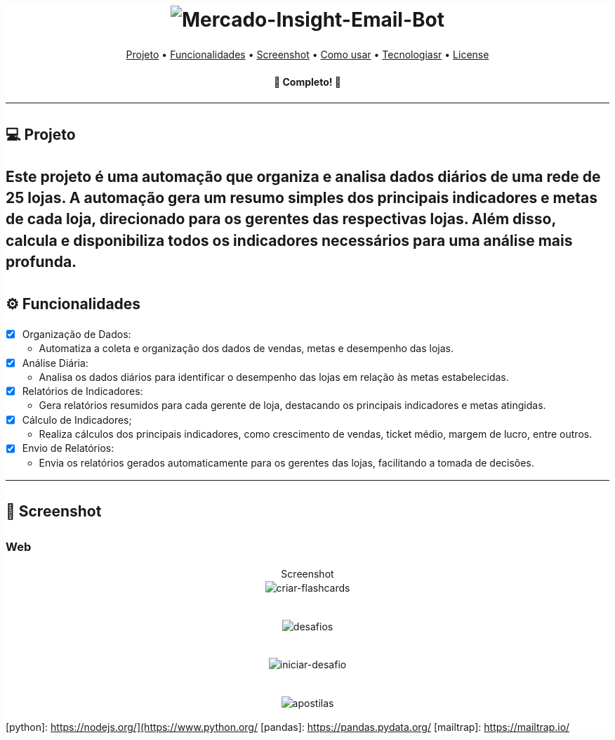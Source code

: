 <h1 align="center">
    <img alt="Mercado-Insight-Email-Bot" title="#Mercado-Insight-Email-Bot" src="./assets/banner.png" height="400" />
</h1>

<p align="center">
 <a href="#-projeto">Projeto</a> •
 <a href="#-funcionalidades">Funcionalidades</a> •
 <a href="#-screenshot">Screenshot</a> • 
 <a href="#-como-usar">Como usar</a> • 
 <a href="#-tecnologias">Tecnologiasr</a> • 
 <a href="#-license">License</a>
</p>

<h4 align="center"> 
	🚧 Completo!  🚧
</h4>

---
 
## 💻 Projeto
Este projeto é uma automação que organiza e analisa dados diários de uma rede de 25 lojas. A automação gera um resumo simples dos principais indicadores e metas de cada loja, direcionado para os gerentes das respectivas lojas. Além disso, calcula e disponibiliza todos os indicadores necessários para uma análise mais profunda.
---

## ⚙️ Funcionalidades
- [x] Organização de Dados:
  - Automatiza a coleta e organização dos dados de vendas, metas e desempenho das lojas.
- [x] Análise Diária:
  - Analisa os dados diários para identificar o desempenho das lojas em relação às metas estabelecidas.
- [x] Relatórios de Indicadores:
  - Gera relatórios resumidos para cada gerente de loja, destacando os principais indicadores e metas atingidas.
- [x] Cálculo de Indicadores;
  - Realiza cálculos dos principais indicadores, como crescimento de vendas, ticket médio, margem de lucro, entre outros.
- [x] Envio de Relatórios:
  - Envia os relatórios gerados automaticamente para os gerentes das lojas, facilitando a tomada de decisões.

---

## 🎨 Screenshot

### Web

<p align="center"> Screenshot <br>
  <img alt="criar-flashcards" title="#criar-flashcards" src="./assets/screenshot-criar-flashcards.png" width="500px">
</p>
<p align="center"><br>
  <img alt="desafios" title="#desafios" src="./assets/screenshot-desafios.png" width="500px">
</p>
<p align="center"><br>
  <img alt="iniciar-desafio" title="#iniciar-desafio" src="./assets/screenshot-iniciar-desafio.png" width="500px">
</p>
<p align="center"><br>
  <img alt="apostilas" title="#apostilas" src="./assets/screenshot-apostilas.png" width="500px">
</p>

[python]: https://nodejs.org/](https://www.python.org/
[pandas]: https://pandas.pydata.org/
[mailtrap]: https://mailtrap.io/